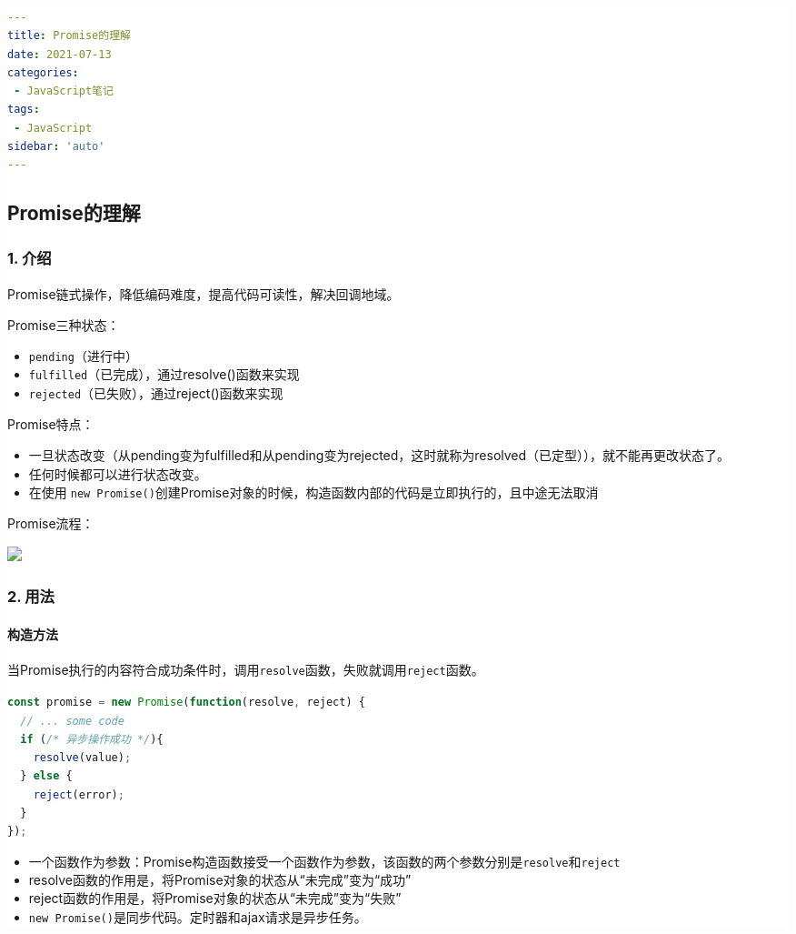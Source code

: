 ```yaml
---
title: Promise的理解
date: 2021-07-13
categories:
 - JavaScript笔记
tags:
 - JavaScript
sidebar: 'auto'
---
```


## Promise的理解

### 1. 介绍

Promise链式操作，降低编码难度，提高代码可读性，解决回调地域。

Promise三种状态：
- `pending`（进行中）
- `fulfilled`（已完成），通过resolve()函数来实现
- `rejected`（已失败），通过reject()函数来实现

Promise特点：
- 一旦状态改变（从pending变为fulfilled和从pending变为rejected，这时就称为resolved（已定型）），就不能再更改状态了。
- 任何时候都可以进行状态改变。
- 在使用 `new Promise()`创建Promise对象的时候，构造函数内部的代码是立即执行的，且中途无法取消

Promise流程：  

![](https://raw.githubusercontent.com/yuefei-su/My-DrawingBed/main/notes/1b02ae90-58a9-11eb-85f6-6fac77c0c9b3.png)

### 2. 用法

#### 构造方法

当Promise执行的内容符合成功条件时，调用`resolve`函数，失败就调用`reject`函数。

```js
const promise = new Promise(function(resolve, reject) {
  // ... some code
  if (/* 异步操作成功 */){
    resolve(value);
  } else {
    reject(error);
  }
});
```
- 一个函数作为参数：Promise构造函数接受一个函数作为参数，该函数的两个参数分别是`resolve`和`reject`
- resolve函数的作用是，将Promise对象的状态从“未完成”变为“成功”
- reject函数的作用是，将Promise对象的状态从“未完成”变为“失败”
- `new Promise()`是同步代码。定时器和ajax请求是异步任务。
